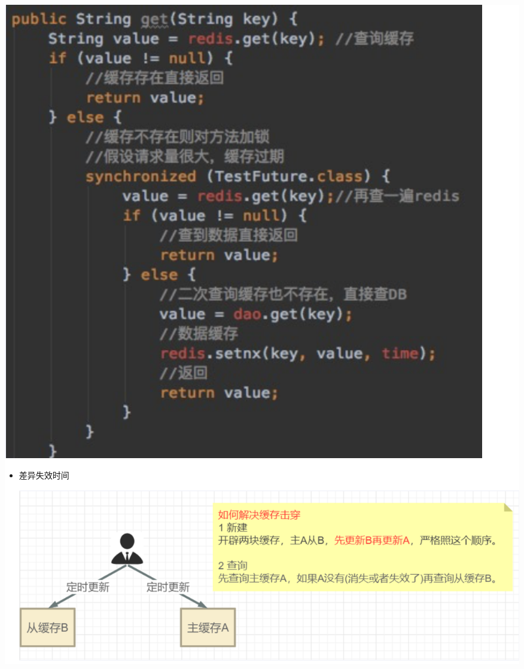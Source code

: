    ![](/redisImages/image-20250629162233989.png)

* 差异失效时间

  ![image-20250705135638675](/redisImages/image-20250705135638675.png)
